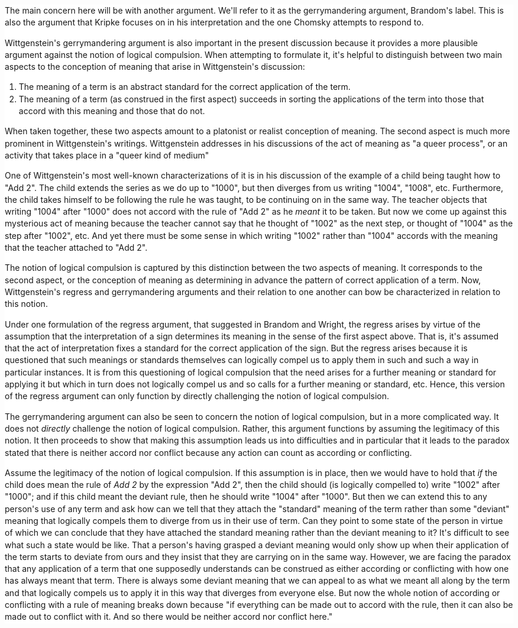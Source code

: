 The main concern here will be with another argument. We'll refer to it as the gerrymandering argument, Brandom's label. This is also the argument that Kripke focuses on in his interpretation and the one Chomsky attempts to respond to.

Wittgenstein's gerrymandering argument is also important in the present discussion because it provides a more plausible argument against the notion of logical compulsion. When attempting to formulate it, it's helpful to distinguish between two main aspects to the conception of meaning that arise in Wittgenstein's discussion:

1. The meaning of a term is an abstract standard for the correct application of the term.
2. The meaning of a term (as construed in the first aspect) succeeds in sorting the applications of the term into those that accord with this meaning and those that do not.

When taken together, these two aspects amount to a platonist or realist conception of meaning. The second aspect is much more prominent in Wittgenstein's writings. Wittgenstein addresses in his discussions of the act of meaning as "a queer process", or an activity that takes place in a "queer kind of medium"

One of Wittgenstein's most well-known characterizations of it is in his discussion of the example of a child being taught how to "Add 2". The child extends the series as we do up to "1000", but then diverges from us writing "1004",  "1008", etc. Furthermore, the child takes himself to be following the rule he was taught, to be continuing on in the same way. The teacher objects that writing "1004" after "1000" does not accord with the rule of "Add 2" as he *meant* it to be taken. But now we come up against this mysterious act of meaning because the teacher cannot say that he thought of "1002" as the next step, or thought of "1004" as the step after "1002", etc. And yet there must be some sense in which writing "1002" rather than "1004" accords with the meaning that the teacher attached to "Add 2".

The notion of logical compulsion is captured by this distinction between the two aspects of meaning. It corresponds to the second aspect, or the conception of meaning as determining in advance the pattern of correct application of a term. Now, Wittgenstein's regress and gerrymandering arguments and their relation to one another can bow be characterized in relation to this notion.

Under one formulation of the regress argument, that suggested in Brandom and Wright, the regress arises by virtue of the assumption that the interpretation of a sign determines its meaning in the sense of the first aspect above. That is, it's assumed that the act of interpretation fixes a standard for the correct application of the sign. But the regress arises because it is questioned that such meanings or standards themselves can logically compel us to apply them in such and such a way in particular instances. It is from this questioning of logical compulsion that the need arises for a further meaning or standard for applying it but which in turn does not logically compel us and so calls for a further meaning or standard, etc. Hence, this version of the regress argument can only function by directly challenging the notion of logical compulsion.

The gerrymandering argument can also be seen to concern the notion of logical compulsion, but in a more complicated way. It does not *directly* challenge the notion of logical compulsion. Rather, this argument functions by assuming the legitimacy of this notion. It then proceeds to show that making this assumption leads us into difficulties and in particular that it leads to the paradox stated that there is neither accord nor conflict because any action can count as according or conflicting. 

Assume the legitimacy of the notion of logical compulsion. If this assumption is in place, then we would have to hold that *if* the child does mean the rule of *Add 2* by the expression "Add 2", then the child should (is logically compelled to) write "1002" after "1000"; and if this child meant the deviant rule, then he should write "1004" after "1000". But then we can extend this to any person's use of any term and ask how can we tell that they attach the "standard" meaning of the term rather than some "deviant" meaning that logically compels them to diverge from us in their use of term. Can they point to some state of the person in virtue of which we can conclude that they have attached the standard meaning rather than the deviant meaning to it? It's difficult to see what such a state would be like. That a person's having grasped a deviant meaning would only show up when their application of the term starts to deviate from ours and they insist that they are carrying on in the same way. However, we are facing the paradox that any application of a term that one supposedly understands can be construed as either according or conflicting with how one has always meant that term. There is always some deviant meaning that we can appeal to as what we meant all along by the term and that logically compels us to apply it in this way that diverges from everyone else. But now the whole notion of according or conflicting with a rule of meaning breaks down because "if everything can be made out to accord with the rule, then it can also be made out to conflict with it. And so there would be neither accord nor conflict here."
